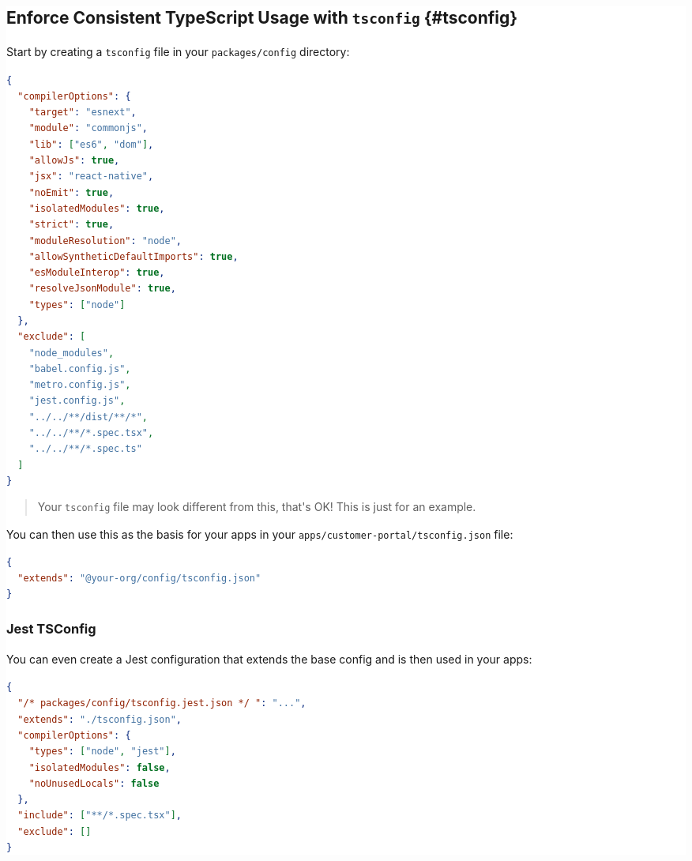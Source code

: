 ## Enforce Consistent TypeScript Usage with `tsconfig` {#tsconfig}

Start by creating a `tsconfig` file in your `packages/config` directory:

```json
{
  "compilerOptions": {
    "target": "esnext",
    "module": "commonjs",
    "lib": ["es6", "dom"],
    "allowJs": true,
    "jsx": "react-native",
    "noEmit": true,
    "isolatedModules": true,
    "strict": true,
    "moduleResolution": "node",
    "allowSyntheticDefaultImports": true,
    "esModuleInterop": true,
    "resolveJsonModule": true,
    "types": ["node"]
  },
  "exclude": [
    "node_modules",
    "babel.config.js",
    "metro.config.js",
    "jest.config.js",
    "../../**/dist/**/*",
    "../../**/*.spec.tsx",
    "../../**/*.spec.ts"
  ]
}
```

> Your `tsconfig` file may look different from this, that's OK! This is just for an example.

You can then use this as the basis for your apps in your `apps/customer-portal/tsconfig.json` file:

```json
{
  "extends": "@your-org/config/tsconfig.json"
}
```

### Jest TSConfig

You can even create a Jest configuration that extends the base config and is then used in your apps:

```json
{
  "/* packages/config/tsconfig.jest.json */ ": "...",
  "extends": "./tsconfig.json",
  "compilerOptions": {
    "types": ["node", "jest"],
    "isolatedModules": false,
    "noUnusedLocals": false
  },
  "include": ["**/*.spec.tsx"],
  "exclude": []
}
```
